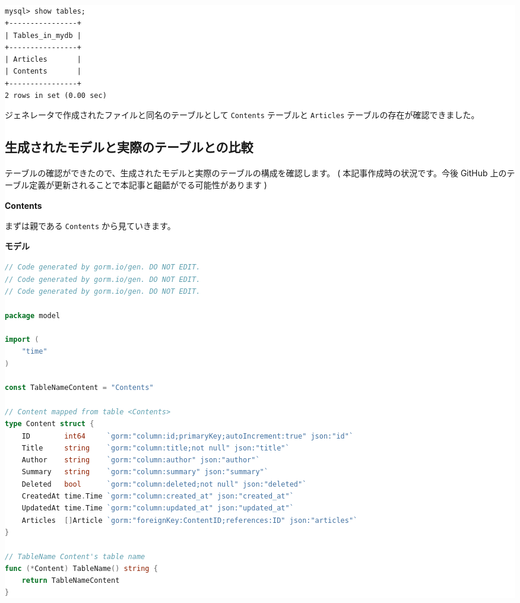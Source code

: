 ```mysql
mysql> show tables;
+----------------+
| Tables_in_mydb |
+----------------+
| Articles       |
| Contents       |
+----------------+
2 rows in set (0.00 sec)
```

ジェネレータで作成されたファイルと同名のテーブルとして `Contents` テーブルと `Articles` テーブルの存在が確認できました。

## 生成されたモデルと実際のテーブルとの比較

テーブルの確認ができたので、生成されたモデルと実際のテーブルの構成を確認します。
( 本記事作成時の状況です。今後 GitHub 上のテーブル定義が更新されることで本記事と齟齬がでる可能性があります )

**Contents**

まずは親である `Contents` から見ていきます。

**モデル**

```go
// Code generated by gorm.io/gen. DO NOT EDIT.
// Code generated by gorm.io/gen. DO NOT EDIT.
// Code generated by gorm.io/gen. DO NOT EDIT.

package model

import (
	"time"
)

const TableNameContent = "Contents"

// Content mapped from table <Contents>
type Content struct {
    ID        int64     `gorm:"column:id;primaryKey;autoIncrement:true" json:"id"`
    Title     string    `gorm:"column:title;not null" json:"title"`
    Author    string    `gorm:"column:author" json:"author"`
    Summary   string    `gorm:"column:summary" json:"summary"`
    Deleted   bool      `gorm:"column:deleted;not null" json:"deleted"`
    CreatedAt time.Time `gorm:"column:created_at" json:"created_at"`
    UpdatedAt time.Time `gorm:"column:updated_at" json:"updated_at"`
    Articles  []Article `gorm:"foreignKey:ContentID;references:ID" json:"articles"`
}

// TableName Content's table name
func (*Content) TableName() string {
	return TableNameContent
}
```
